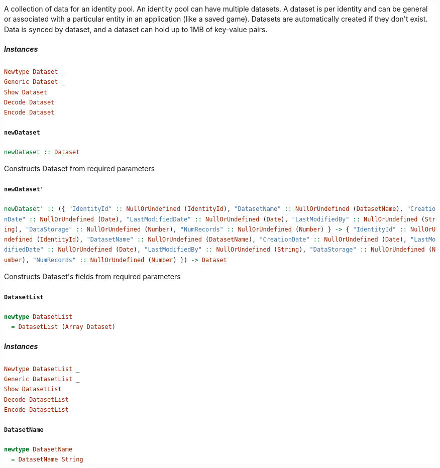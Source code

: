 A collection of data for an identity pool. An identity pool can have multiple datasets. A dataset is per identity and can be general or associated with a particular entity in an application (like a saved game). Datasets are automatically created if they don't exist. Data is synced by dataset, and a dataset can hold up to 1MB of key-value pairs.

##### Instances
``` purescript
Newtype Dataset _
Generic Dataset _
Show Dataset
Decode Dataset
Encode Dataset
```

#### `newDataset`

``` purescript
newDataset :: Dataset
```

Constructs Dataset from required parameters

#### `newDataset'`

``` purescript
newDataset' :: ({ "IdentityId" :: NullOrUndefined (IdentityId), "DatasetName" :: NullOrUndefined (DatasetName), "CreationDate" :: NullOrUndefined (Date), "LastModifiedDate" :: NullOrUndefined (Date), "LastModifiedBy" :: NullOrUndefined (String), "DataStorage" :: NullOrUndefined (Number), "NumRecords" :: NullOrUndefined (Number) } -> { "IdentityId" :: NullOrUndefined (IdentityId), "DatasetName" :: NullOrUndefined (DatasetName), "CreationDate" :: NullOrUndefined (Date), "LastModifiedDate" :: NullOrUndefined (Date), "LastModifiedBy" :: NullOrUndefined (String), "DataStorage" :: NullOrUndefined (Number), "NumRecords" :: NullOrUndefined (Number) }) -> Dataset
```

Constructs Dataset's fields from required parameters

#### `DatasetList`

``` purescript
newtype DatasetList
  = DatasetList (Array Dataset)
```

##### Instances
``` purescript
Newtype DatasetList _
Generic DatasetList _
Show DatasetList
Decode DatasetList
Encode DatasetList
```

#### `DatasetName`

``` purescript
newtype DatasetName
  = DatasetName String
```
